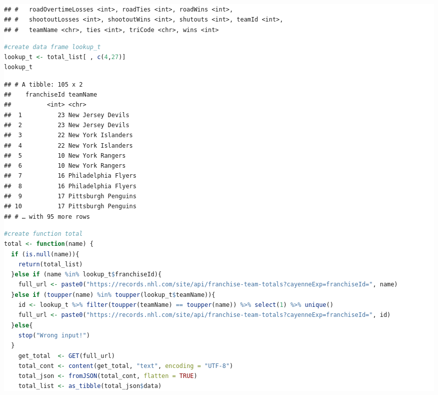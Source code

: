     ## #   roadOvertimeLosses <int>, roadTies <int>, roadWins <int>,
    ## #   shootoutLosses <int>, shootoutWins <int>, shutouts <int>, teamId <int>,
    ## #   teamName <chr>, ties <int>, triCode <chr>, wins <int>

``` r
#create data frame lookup_t
lookup_t <- total_list[ , c(4,27)]
lookup_t
```

    ## # A tibble: 105 x 2
    ##    franchiseId teamName           
    ##          <int> <chr>              
    ##  1          23 New Jersey Devils  
    ##  2          23 New Jersey Devils  
    ##  3          22 New York Islanders 
    ##  4          22 New York Islanders 
    ##  5          10 New York Rangers   
    ##  6          10 New York Rangers   
    ##  7          16 Philadelphia Flyers
    ##  8          16 Philadelphia Flyers
    ##  9          17 Pittsburgh Penguins
    ## 10          17 Pittsburgh Penguins
    ## # … with 95 more rows

``` r
#create function total
total <- function(name) {
  if (is.null(name)){
    return(total_list)
  }else if (name %in% lookup_t$franchiseId){
    full_url <- paste0("https://records.nhl.com/site/api/franchise-team-totals?cayenneExp=franchiseId=", name)
  }else if (toupper(name) %in% toupper(lookup_t$teamName)){
    id <- lookup_t %>% filter(toupper(teamName) == toupper(name)) %>% select(1) %>% unique()
    full_url <- paste0("https://records.nhl.com/site/api/franchise-team-totals?cayenneExp=franchiseId=", id)
  }else{
    stop("Wrong input!")
  }
    get_total  <- GET(full_url)
    total_cont <- content(get_total, "text", encoding = "UTF-8")
    total_json <- fromJSON(total_cont, flatten = TRUE)
    total_list <- as_tibble(total_json$data)
```